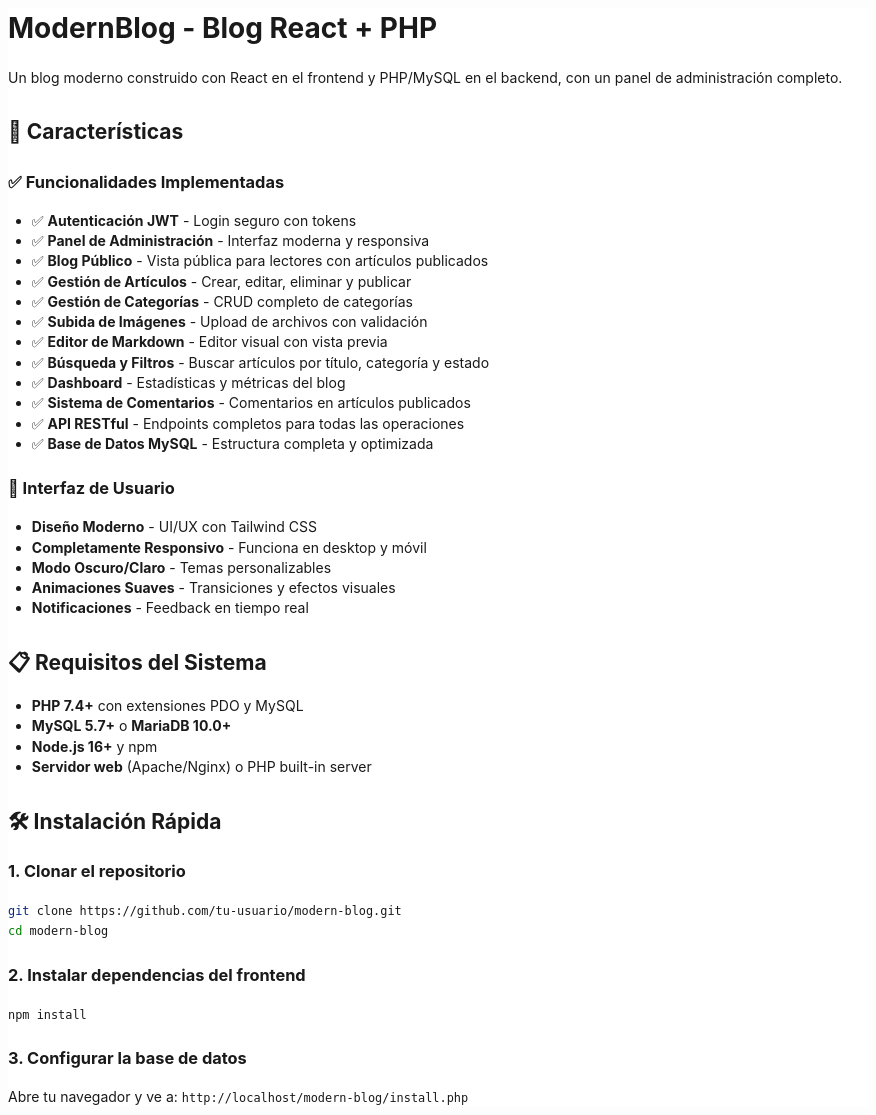 # ModernBlog - Blog React + PHP

Un blog moderno construido con React en el frontend y PHP/MySQL en el backend, con un panel de administración completo.

## 🚀 Características

### ✅ Funcionalidades Implementadas
- ✅ **Autenticación JWT** - Login seguro con tokens
- ✅ **Panel de Administración** - Interfaz moderna y responsiva
- ✅ **Blog Público** - Vista pública para lectores con artículos publicados
- ✅ **Gestión de Artículos** - Crear, editar, eliminar y publicar
- ✅ **Gestión de Categorías** - CRUD completo de categorías
- ✅ **Subida de Imágenes** - Upload de archivos con validación
- ✅ **Editor de Markdown** - Editor visual con vista previa
- ✅ **Búsqueda y Filtros** - Buscar artículos por título, categoría y estado
- ✅ **Dashboard** - Estadísticas y métricas del blog
- ✅ **Sistema de Comentarios** - Comentarios en artículos publicados
- ✅ **API RESTful** - Endpoints completos para todas las operaciones
- ✅ **Base de Datos MySQL** - Estructura completa y optimizada

### 🎨 Interfaz de Usuario
- **Diseño Moderno** - UI/UX con Tailwind CSS
- **Completamente Responsivo** - Funciona en desktop y móvil
- **Modo Oscuro/Claro** - Temas personalizables
- **Animaciones Suaves** - Transiciones y efectos visuales
- **Notificaciones** - Feedback en tiempo real

## 📋 Requisitos del Sistema

- **PHP 7.4+** con extensiones PDO y MySQL
- **MySQL 5.7+** o **MariaDB 10.0+**
- **Node.js 16+** y npm
- **Servidor web** (Apache/Nginx) o PHP built-in server

## 🛠️ Instalación Rápida

### 1. Clonar el repositorio
```bash
git clone https://github.com/tu-usuario/modern-blog.git
cd modern-blog
```

### 2. Instalar dependencias del frontend
```bash
npm install
```

### 3. Configurar la base de datos
Abre tu navegador y ve a: `http://localhost/modern-blog/install.php`
